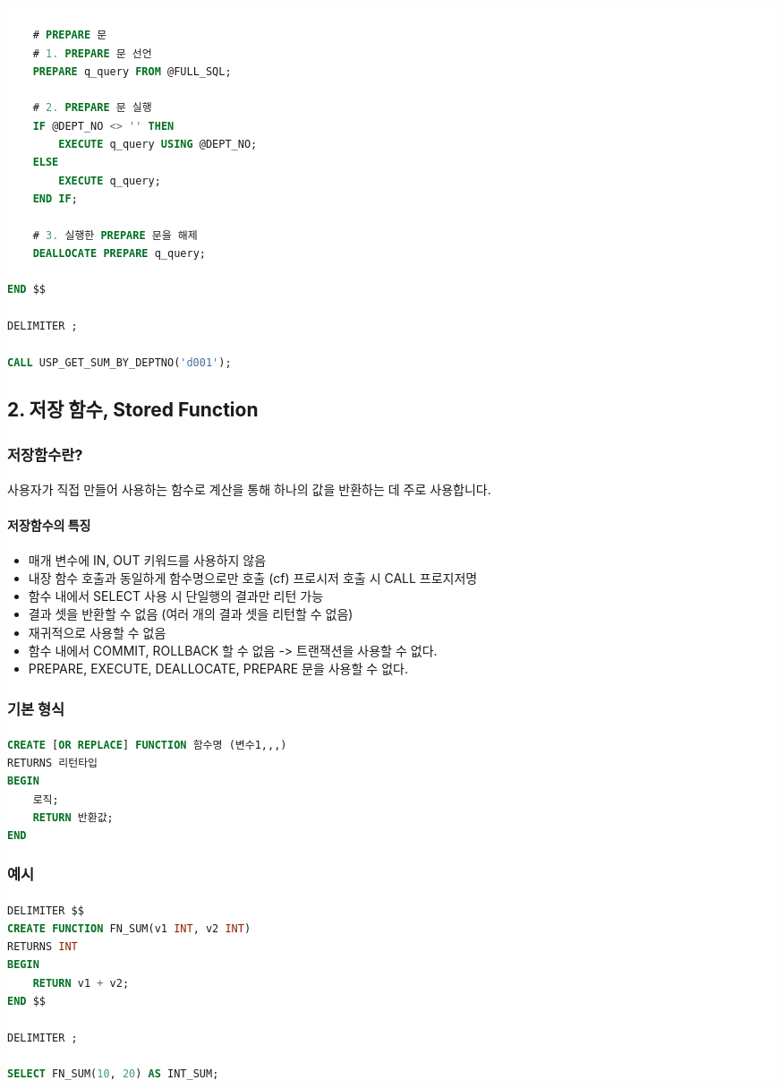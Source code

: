 ``` sql

    # PREPARE 문
    # 1. PREPARE 문 선언
    PREPARE q_query FROM @FULL_SQL;

    # 2. PREPARE 문 실행
    IF @DEPT_NO <> '' THEN
        EXECUTE q_query USING @DEPT_NO;
    ELSE
        EXECUTE q_query;
    END IF;

    # 3. 실행한 PREPARE 문을 해제
    DEALLOCATE PREPARE q_query;

END $$

DELIMITER ;

CALL USP_GET_SUM_BY_DEPTNO('d001');
```

## 2. 저장 함수, Stored Function
### 저장함수란?
사용자가 직접 만들어 사용하는 함수로 계산을 통해 하나의 값을 반환하는 데 주로 사용합니다.

#### 저장함수의 특징
- 매개 변수에 IN, OUT 키워드를 사용하지 않음
- 내장 함수 호출과 동일하게 함수명으로만 호출 (cf) 프로시저 호출 시 CALL 프로지저명
- 함수 내에서 SELECT 사용 시 단일행의 결과만 리턴 가능
- 결과 셋을 반환할 수 없음 (여러 개의 결과 셋을 리턴할 수 없음)
- 재귀적으로 사용할 수 없음
- 함수 내에서 COMMIT, ROLLBACK 할 수 없음 -> 트랜잭션을 사용할 수 없다.
- PREPARE, EXECUTE, DEALLOCATE, PREPARE 문을 사용할 수 없다.

### 기본 형식
``` sql
CREATE [OR REPLACE] FUNCTION 함수명 (변수1,,,) 
RETURNS 리턴타입
BEGIN
    로직;
    RETURN 반환값;
END
```

### 예시
``` sql
DELIMITER $$
CREATE FUNCTION FN_SUM(v1 INT, v2 INT)
RETURNS INT
BEGIN
    RETURN v1 + v2;
END $$

DELIMITER ;

SELECT FN_SUM(10, 20) AS INT_SUM;
```
